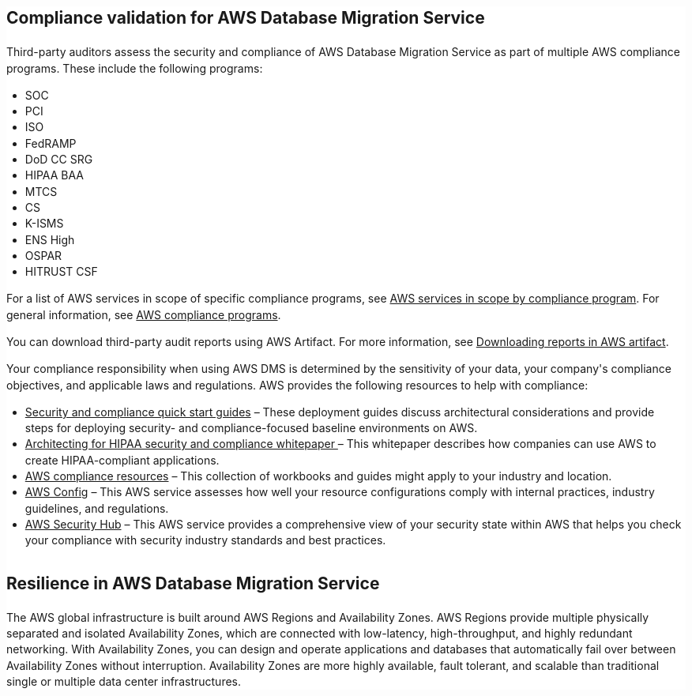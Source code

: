 ## Compliance validation for AWS Database Migration Service<a name="dms-compliance"></a>

Third\-party auditors assess the security and compliance of AWS Database Migration Service as part of multiple AWS compliance programs\. These include the following programs:
+  SOC
+ PCI
+ ISO
+ FedRAMP
+ DoD CC SRG
+ HIPAA BAA
+ MTCS
+ CS
+ K\-ISMS
+ ENS High
+ OSPAR
+ HITRUST CSF

For a list of AWS services in scope of specific compliance programs, see [AWS services in scope by compliance program](http://aws.amazon.com/compliance/services-in-scope/)\. For general information, see [AWS compliance programs](http://aws.amazon.com/compliance/programs/)\.

You can download third\-party audit reports using AWS Artifact\. For more information, see [Downloading reports in AWS artifact](https://docs.aws.amazon.com/artifact/latest/ug/downloading-documents.html)\.

Your compliance responsibility when using AWS DMS is determined by the sensitivity of your data, your company's compliance objectives, and applicable laws and regulations\. AWS provides the following resources to help with compliance:
+ [Security and compliance quick start guides](http://aws.amazon.com/quickstart/?awsf.quickstart-homepage-filter=categories%23security-identity-compliance) – These deployment guides discuss architectural considerations and provide steps for deploying security\- and compliance\-focused baseline environments on AWS\.
+ [Architecting for HIPAA security and compliance whitepaper ](https://d0.awsstatic.com/whitepapers/compliance/AWS_HIPAA_Compliance_Whitepaper.pdf) – This whitepaper describes how companies can use AWS to create HIPAA\-compliant applications\.
+ [AWS compliance resources](http://aws.amazon.com/compliance/resources/) – This collection of workbooks and guides might apply to your industry and location\.
+ [AWS Config](https://docs.aws.amazon.com/config/latest/developerguide/evaluate-config.html) – This AWS service assesses how well your resource configurations comply with internal practices, industry guidelines, and regulations\.
+ [AWS Security Hub](https://docs.aws.amazon.com/securityhub/latest/userguide/what-is-securityhub.html) – This AWS service provides a comprehensive view of your security state within AWS that helps you check your compliance with security industry standards and best practices\.

## Resilience in AWS Database Migration Service<a name="disaster-recovery-resiliency"></a>

The AWS global infrastructure is built around AWS Regions and Availability Zones\. AWS Regions provide multiple physically separated and isolated Availability Zones, which are connected with low\-latency, high\-throughput, and highly redundant networking\. With Availability Zones, you can design and operate applications and databases that automatically fail over between Availability Zones without interruption\. Availability Zones are more highly available, fault tolerant, and scalable than traditional single or multiple data center infrastructures\. 
